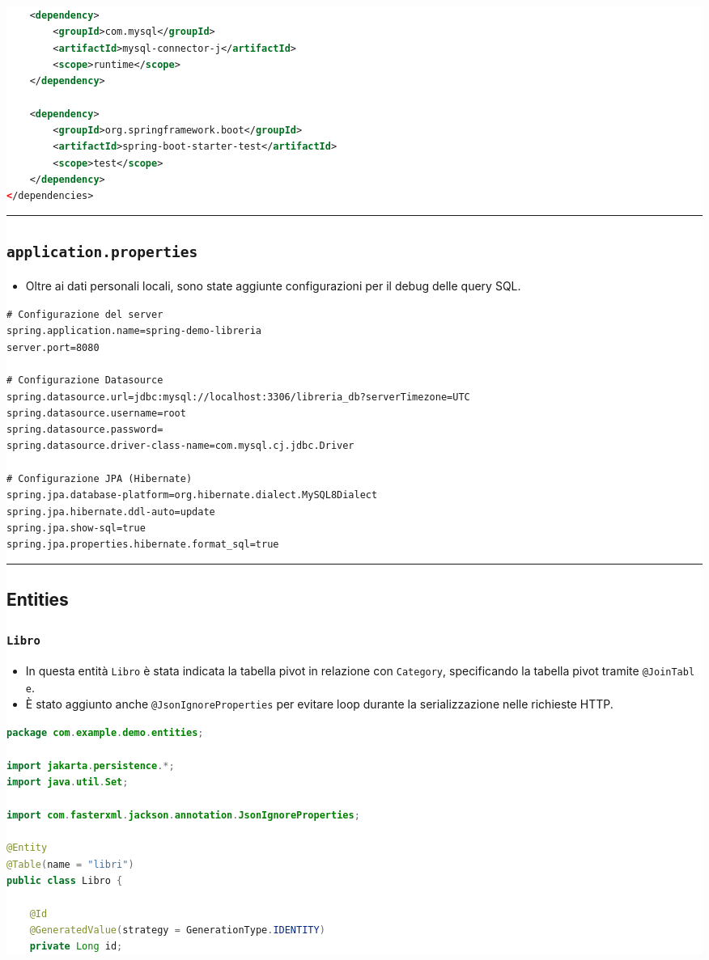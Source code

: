 ```xml
	<dependency>
		<groupId>com.mysql</groupId>
		<artifactId>mysql-connector-j</artifactId>
		<scope>runtime</scope>
	</dependency>

	<dependency>
		<groupId>org.springframework.boot</groupId>
		<artifactId>spring-boot-starter-test</artifactId>
		<scope>test</scope>
	</dependency>
</dependencies>
```

---

## `application.properties`

- Oltre ai dati personali locali, sono state aggiunte configurazioni per il debug delle query SQL.

```properties
# Configurazione del server
spring.application.name=spring-demo-libreria
server.port=8080

# Configurazione Datasource
spring.datasource.url=jdbc:mysql://localhost:3306/libreria_db?serverTimezone=UTC
spring.datasource.username=root
spring.datasource.password=
spring.datasource.driver-class-name=com.mysql.cj.jdbc.Driver

# Configurazione JPA (Hibernate)
spring.jpa.database-platform=org.hibernate.dialect.MySQL8Dialect
spring.jpa.hibernate.ddl-auto=update
spring.jpa.show-sql=true
spring.jpa.properties.hibernate.format_sql=true
```

---

## **Entities**

### `Libro`

- In questa entità `Libro` è stata indicata la tabella pivot in relazione con `Category`, specificando la tabella pivot tramite `@JoinTable`.
- È stato aggiunto anche `@JsonIgnoreProperties` per evitare loop durante la serializzazione nelle richieste HTTP.

```java
package com.example.demo.entities;

import jakarta.persistence.*;
import java.util.Set;

import com.fasterxml.jackson.annotation.JsonIgnoreProperties;

@Entity
@Table(name = "libri")
public class Libro {

    @Id
    @GeneratedValue(strategy = GenerationType.IDENTITY)
    private Long id;
```